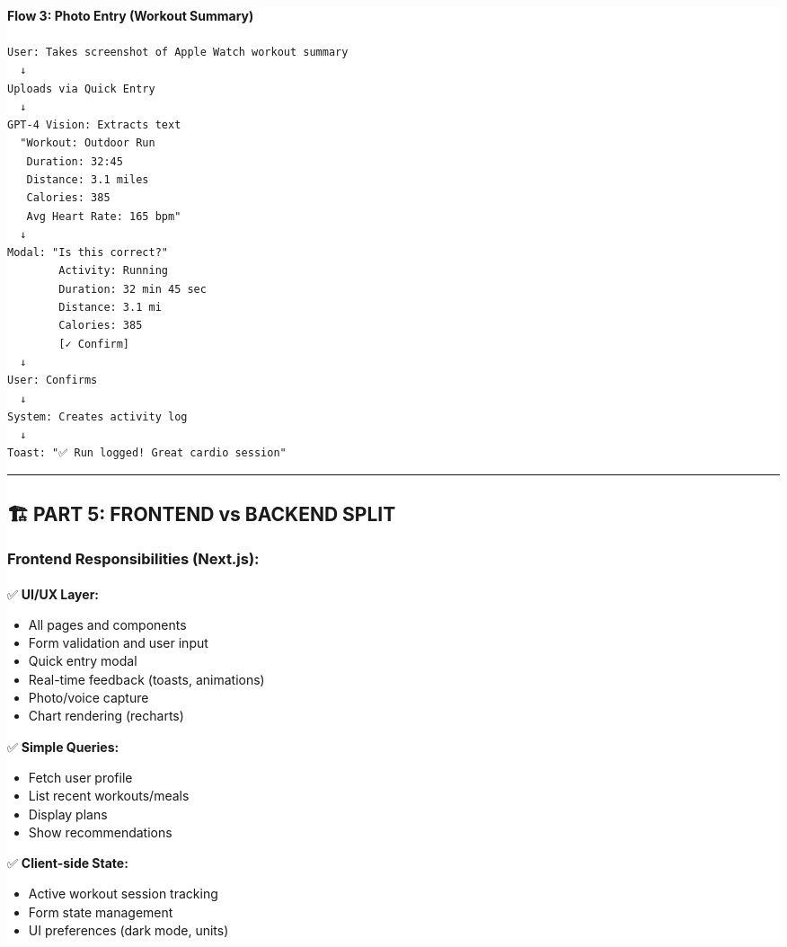 #### **Flow 3: Photo Entry (Workout Summary)**
```
User: Takes screenshot of Apple Watch workout summary
  ↓
Uploads via Quick Entry
  ↓
GPT-4 Vision: Extracts text
  "Workout: Outdoor Run
   Duration: 32:45
   Distance: 3.1 miles
   Calories: 385
   Avg Heart Rate: 165 bpm"
  ↓
Modal: "Is this correct?"
        Activity: Running
        Duration: 32 min 45 sec
        Distance: 3.1 mi
        Calories: 385
        [✓ Confirm]
  ↓
User: Confirms
  ↓
System: Creates activity log
  ↓
Toast: "✅ Run logged! Great cardio session"
```

---

## 🏗️ PART 5: FRONTEND vs BACKEND SPLIT

### Frontend Responsibilities (Next.js):

✅ **UI/UX Layer:**
- All pages and components
- Form validation and user input
- Quick entry modal
- Real-time feedback (toasts, animations)
- Photo/voice capture
- Chart rendering (recharts)

✅ **Simple Queries:**
- Fetch user profile
- List recent workouts/meals
- Display plans
- Show recommendations

✅ **Client-side State:**
- Active workout session tracking
- Form state management
- UI preferences (dark mode, units)
